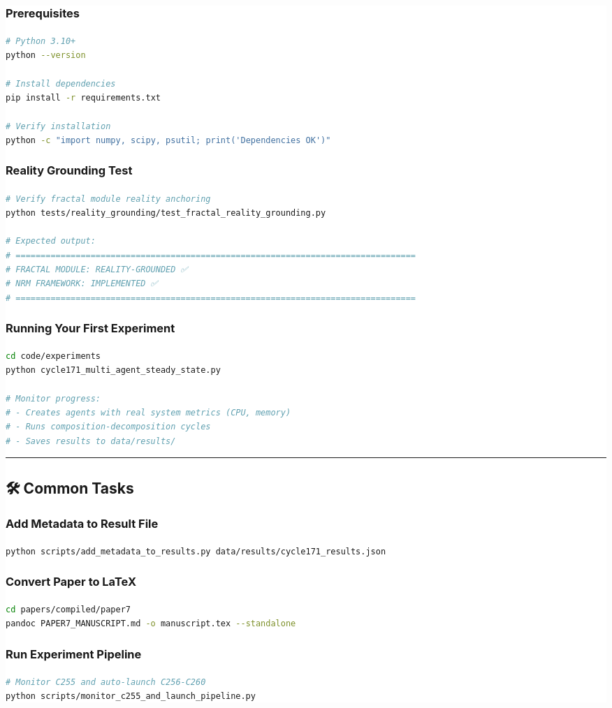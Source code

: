 ### Prerequisites
```bash
# Python 3.10+
python --version

# Install dependencies
pip install -r requirements.txt

# Verify installation
python -c "import numpy, scipy, psutil; print('Dependencies OK')"
```

### Reality Grounding Test
```bash
# Verify fractal module reality anchoring
python tests/reality_grounding/test_fractal_reality_grounding.py

# Expected output:
# ================================================================================
# FRACTAL MODULE: REALITY-GROUNDED ✅
# NRM FRAMEWORK: IMPLEMENTED ✅
# ================================================================================
```

### Running Your First Experiment
```bash
cd code/experiments
python cycle171_multi_agent_steady_state.py

# Monitor progress:
# - Creates agents with real system metrics (CPU, memory)
# - Runs composition-decomposition cycles
# - Saves results to data/results/
```

---

## 🛠️ Common Tasks

### Add Metadata to Result File
```bash
python scripts/add_metadata_to_results.py data/results/cycle171_results.json
```

### Convert Paper to LaTeX
```bash
cd papers/compiled/paper7
pandoc PAPER7_MANUSCRIPT.md -o manuscript.tex --standalone
```

### Run Experiment Pipeline
```bash
# Monitor C255 and auto-launch C256-C260
python scripts/monitor_c255_and_launch_pipeline.py
```
